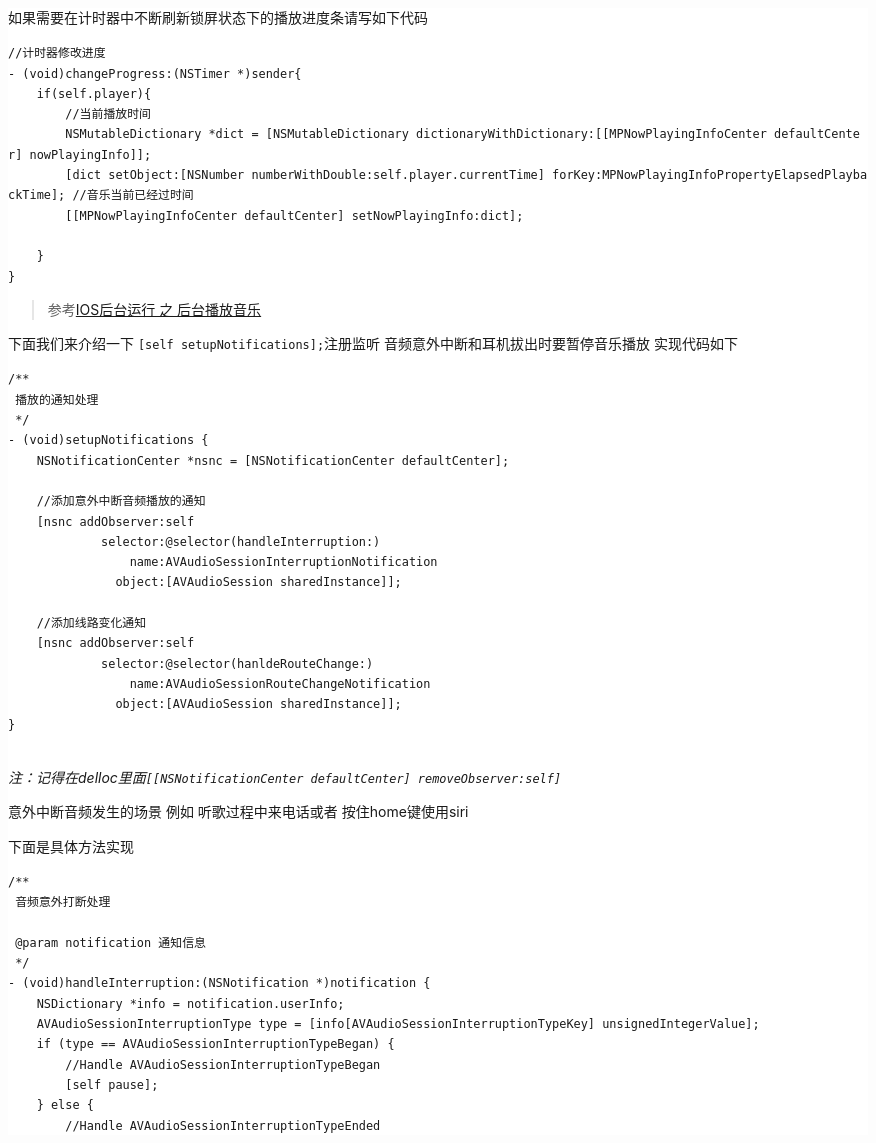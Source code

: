 如果需要在计时器中不断刷新锁屏状态下的播放进度条请写如下代码

``` objc 
//计时器修改进度
- (void)changeProgress:(NSTimer *)sender{
    if(self.player){
        //当前播放时间
        NSMutableDictionary *dict = [NSMutableDictionary dictionaryWithDictionary:[[MPNowPlayingInfoCenter defaultCenter] nowPlayingInfo]];
        [dict setObject:[NSNumber numberWithDouble:self.player.currentTime] forKey:MPNowPlayingInfoPropertyElapsedPlaybackTime]; //音乐当前已经过时间
        [[MPNowPlayingInfoCenter defaultCenter] setNowPlayingInfo:dict];
 
    }
}
```

> 参考[IOS后台运行 之 后台播放音乐](http://www.iliunian.com/2831.html) 

下面我们来介绍一下
`[self setupNotifications];`注册监听 音频意外中断和耳机拔出时要暂停音乐播放
实现代码如下

``` objc 
/**
 播放的通知处理
 */
- (void)setupNotifications {
    NSNotificationCenter *nsnc = [NSNotificationCenter defaultCenter];
    
    //添加意外中断音频播放的通知
    [nsnc addObserver:self
             selector:@selector(handleInterruption:)
                 name:AVAudioSessionInterruptionNotification
               object:[AVAudioSession sharedInstance]];
    
    //添加线路变化通知
    [nsnc addObserver:self
             selector:@selector(hanldeRouteChange:)
                 name:AVAudioSessionRouteChangeNotification
               object:[AVAudioSession sharedInstance]];
}


```

*注：记得在delloc里面`[[NSNotificationCenter defaultCenter] removeObserver:self]`*


意外中断音频发生的场景 例如 听歌过程中来电话或者 按住home键使用siri 

下面是具体方法实现

``` objc 
/**
 音频意外打断处理

 @param notification 通知信息
 */
- (void)handleInterruption:(NSNotification *)notification {
    NSDictionary *info = notification.userInfo;
    AVAudioSessionInterruptionType type = [info[AVAudioSessionInterruptionTypeKey] unsignedIntegerValue];
    if (type == AVAudioSessionInterruptionTypeBegan) {
        //Handle AVAudioSessionInterruptionTypeBegan
        [self pause];
    } else {
        //Handle AVAudioSessionInterruptionTypeEnded
```